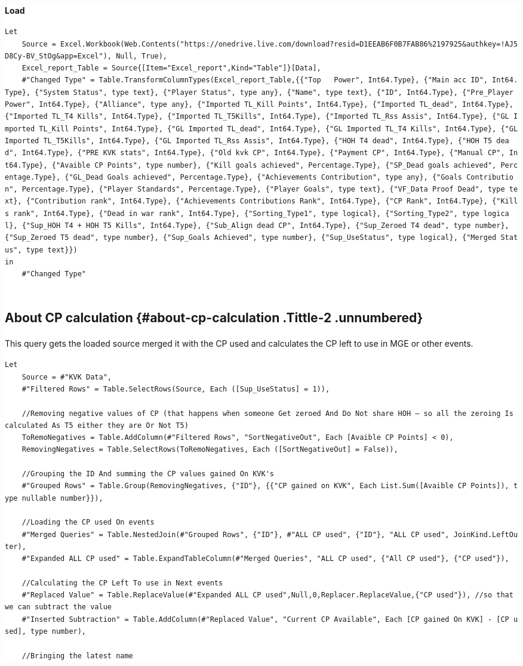 **Load**

```powerquery
Let
    Source = Excel.Workbook(Web.Contents("https://onedrive.live.com/download?resid=D1EEAB6F0B7FAB86%2197925&authkey=!AJ5D8Cy-BV_StOg&app=Excel"), Null, True),
    Excel_report_Table = Source{[Item="Excel_report",Kind="Table"]}[Data],
    #"Changed Type" = Table.TransformColumnTypes(Excel_report_Table,{{"Top   Power", Int64.Type}, {"Main acc ID", Int64.Type}, {"System Status", type text}, {"Player Status", type any}, {"Name", type text}, {"ID", Int64.Type}, {"Pre_Player Power", Int64.Type}, {"Alliance", type any}, {"Imported TL_Kill Points", Int64.Type}, {"Imported TL_dead", Int64.Type}, {"Imported TL_T4 Kills", Int64.Type}, {"Imported TL_T5Kills", Int64.Type}, {"Imported TL_Rss Assis", Int64.Type}, {"GL Imported TL_Kill Points", Int64.Type}, {"GL Imported TL_dead", Int64.Type}, {"GL Imported TL_T4 Kills", Int64.Type}, {"GL Imported TL_T5Kills", Int64.Type}, {"GL Imported TL_Rss Assis", Int64.Type}, {"HOH T4 dead", Int64.Type}, {"HOH T5 dead", Int64.Type}, {"PRE KVK stats", Int64.Type}, {"Old kvk CP", Int64.Type}, {"Payment CP", Int64.Type}, {"Manual CP", Int64.Type}, {"Avaible CP Points", type number}, {"Kill goals achieved", Percentage.Type}, {"SP_Dead goals achieved", Percentage.Type}, {"GL_Dead Goals achieved", Percentage.Type}, {"Achievements Contribution", type any}, {"Goals Contribution", Percentage.Type}, {"Player Standards", Percentage.Type}, {"Player Goals", type text}, {"VF_Data Proof Dead", type text}, {"Contribution rank", Int64.Type}, {"Achievements Contributions Rank", Int64.Type}, {"CP Rank", Int64.Type}, {"Kills rank", Int64.Type}, {"Dead in war rank", Int64.Type}, {"Sorting_Type1", type logical}, {"Sorting_Type2", type logical}, {"Sup_HOH T4 + HOH T5 Kills", Int64.Type}, {"Sub_Align dead CP", Int64.Type}, {"Sup_Zeroed T4 dead", type number}, {"Sup_Zeroed T5 dead", type number}, {"Sup_Goals Achieved", type number}, {"Sup_UseStatus", type logical}, {"Merged Status", type text}})
in
    #"Changed Type"


```

## About CP calculation {#about-cp-calculation .Tittle-2 .unnumbered}

This query gets the loaded source merged it with the CP used and calculates the CP left to use in MGE or other events.

```powerquery
Let
    Source = #"KVK Data",
    #"Filtered Rows" = Table.SelectRows(Source, Each ([Sup_UseStatus] = 1)),

    //Removing negative values of CP (that happens when someone Get zeroed And Do Not share HOH – so all the zeroing Is calculated As T5 either they are Or Not T5)
    ToRemoNegatives = Table.AddColumn(#"Filtered Rows", "SortNegativeOut", Each [Avaible CP Points] < 0),
    RemovingNegatives = Table.SelectRows(ToRemoNegatives, Each ([SortNegativeOut] = False)),

    //Grouping the ID And summing the CP values gained On KVK's
    #"Grouped Rows" = Table.Group(RemovingNegatives, {"ID"}, {{"CP gained on KVK", Each List.Sum([Avaible CP Points]), type nullable number}}),

    //Loading the CP used On events
    #"Merged Queries" = Table.NestedJoin(#"Grouped Rows", {"ID"}, #"ALL CP used", {"ID"}, "ALL CP used", JoinKind.LeftOuter),
    #"Expanded ALL CP used" = Table.ExpandTableColumn(#"Merged Queries", "ALL CP used", {"All CP used"}, {"CP used"}),

    //Calculating the CP Left To use in Next events
    #"Replaced Value" = Table.ReplaceValue(#"Expanded ALL CP used",Null,0,Replacer.ReplaceValue,{"CP used"}), //so that we can subtract the value
    #"Inserted Subtraction" = Table.AddColumn(#"Replaced Value", "Current CP Available", Each [CP gained On KVK] - [CP used], type number),

    //Bringing the latest name
```